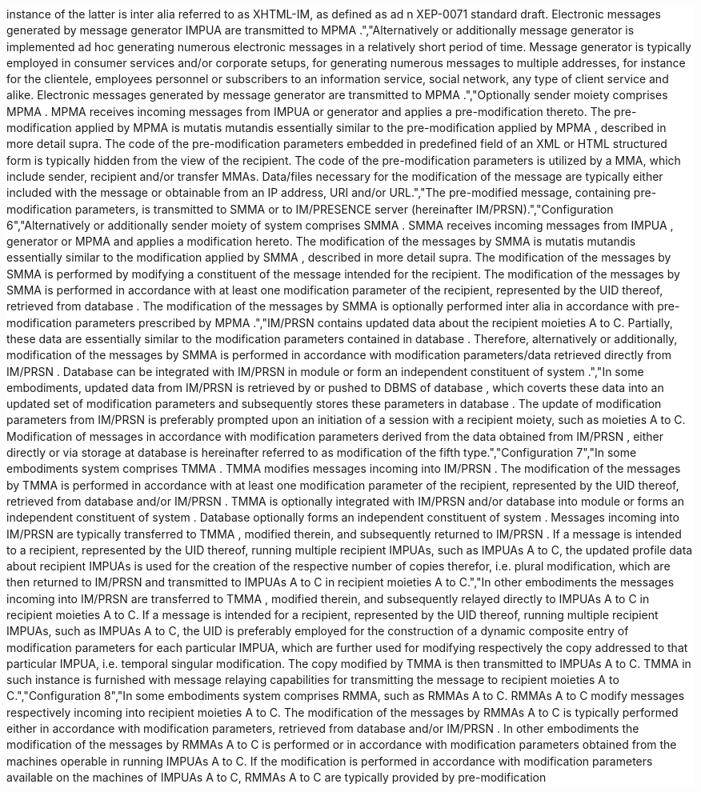 instance of the latter is inter alia referred to as XHTML-IM, as defined as ad n XEP-0071 standard draft. Electronic messages generated by message generator IMPUA  are transmitted to MPMA .","Alternatively or additionally message generator  is implemented ad hoc generating numerous electronic messages in a relatively short period of time. Message generator  is typically employed in consumer services and\/or corporate setups, for generating numerous messages to multiple addresses, for instance for the clientele, employees personnel or subscribers to an information service, social network, any type of client service and alike. Electronic messages generated by message generator  are transmitted to MPMA .","Optionally sender moiety  comprises MPMA . MPMA  receives incoming messages from IMPUA  or generator  and applies a pre-modification thereto. The pre-modification applied by MPMA  is mutatis mutandis essentially similar to the pre-modification applied by MPMA , described in more detail supra. The code of the pre-modification parameters embedded in predefined field of an XML or HTML structured form is typically hidden from the view of the recipient. The code of the pre-modification parameters is utilized by a MMA, which include sender, recipient and\/or transfer MMAs. Data\/files necessary for the modification of the message are typically either included with the message or obtainable from an IP address, URI and\/or URL.","The pre-modified message, containing pre-modification parameters, is transmitted to SMMA  or to IM\/PRESENCE server  (hereinafter IM\/PRSN).","Configuration 6","Alternatively or additionally sender moiety  of system  comprises SMMA . SMMA  receives incoming messages from IMPUA , generator  or MPMA  and applies a modification hereto. The modification of the messages by SMMA  is mutatis mutandis essentially similar to the modification applied by SMMA , described in more detail supra. The modification of the messages by SMMA  is performed by modifying a constituent of the message intended for the recipient. The modification of the messages by SMMA  is performed in accordance with at least one modification parameter of the recipient, represented by the UID thereof, retrieved from database . The modification of the messages by SMMA  is optionally performed inter alia in accordance with pre-modification parameters prescribed by MPMA .","IM\/PRSN  contains updated data about the recipient moieties A to C. Partially, these data are essentially similar to the modification parameters contained in database . Therefore, alternatively or additionally, modification of the messages by SMMA  is performed in accordance with modification parameters\/data retrieved directly from IM\/PRSN . Database  can be integrated with IM\/PRSN  in module  or form an independent constituent of system .","In some embodiments, updated data from IM\/PRSN  is retrieved by or pushed to DBMS of database , which coverts these data into an updated set of modification parameters and subsequently stores these parameters in database . The update of modification parameters from IM\/PRSN  is preferably prompted upon an initiation of a session with a recipient moiety, such as moieties A to C. Modification of messages in accordance with modification parameters derived from the data obtained from IM\/PRSN , either directly or via storage at database  is hereinafter referred to as modification of the fifth type.","Configuration 7","In some embodiments system  comprises TMMA . TMMA  modifies messages incoming into IM\/PRSN . The modification of the messages by TMMA  is performed in accordance with at least one modification parameter of the recipient, represented by the UID thereof, retrieved from database  and\/or IM\/PRSN . TMMA  is optionally integrated with IM\/PRSN  and\/or database  into module  or forms an independent constituent of system . Database  optionally forms an independent constituent of system . Messages incoming into IM\/PRSN  are typically transferred to TMMA , modified therein, and subsequently returned to IM\/PRSN . If a message is intended to a recipient, represented by the UID thereof, running multiple recipient IMPUAs, such as IMPUAs A to C, the updated profile data about recipient IMPUAs is used for the creation of the respective number of copies therefor, i.e. plural modification, which are then returned to IM\/PRSN  and transmitted to IMPUAs A to C in recipient moieties A to C.","In other embodiments the messages incoming into IM\/PRSN  are transferred to TMMA , modified therein, and subsequently relayed directly to IMPUAs A to C in recipient moieties A to C. If a message is intended for a recipient, represented by the UID thereof, running multiple recipient IMPUAs, such as IMPUAs A to C, the UID is preferably employed for the construction of a dynamic composite entry of modification parameters for each particular IMPUA, which are further used for modifying respectively the copy addressed to that particular IMPUA, i.e. temporal singular modification. The copy modified by TMMA  is then transmitted to IMPUAs A to C. TMMA  in such instance is furnished with message relaying capabilities for transmitting the message to recipient moieties A to C.","Configuration 8","In some embodiments system  comprises RMMA, such as RMMAs A to C. RMMAs A to C modify messages respectively incoming into recipient moieties A to C. The modification of the messages by RMMAs A to C is typically performed either in accordance with modification parameters, retrieved from database  and\/or IM\/PRSN . In other embodiments the modification of the messages by RMMAs A to C is performed or in accordance with modification parameters obtained from the machines operable in running IMPUAs A to C. If the modification is performed in accordance with modification parameters available on the machines of IMPUAs A to C, RMMAs A to C are typically provided by pre-modification